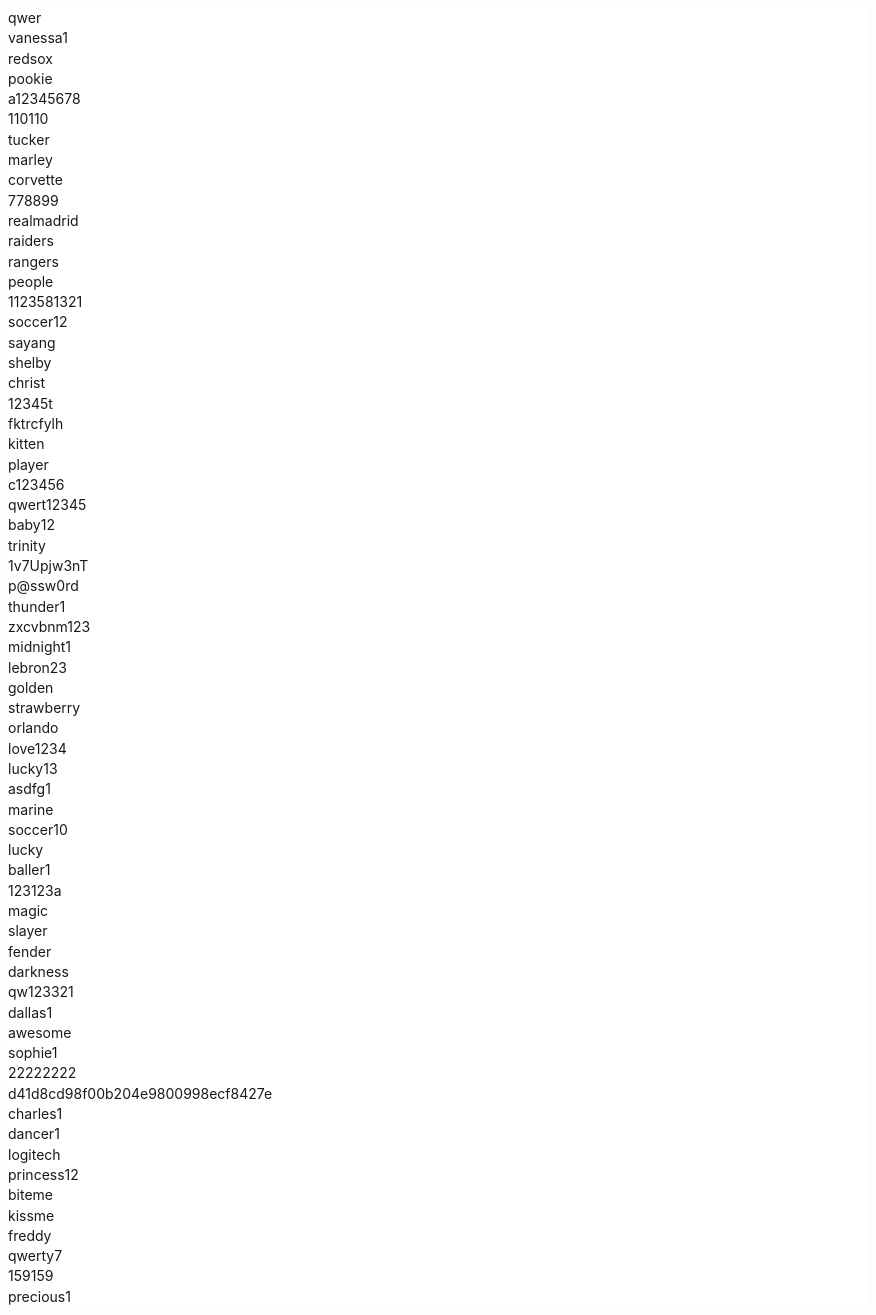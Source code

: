 qwer<br>
vanessa1<br>
redsox<br>
pookie<br>
a12345678<br>
110110<br>
tucker<br>
marley<br>
corvette<br>
778899<br>
realmadrid<br>
raiders<br>
rangers<br>
people<br>
1123581321<br>
soccer12<br>
sayang<br>
shelby<br>
christ<br>
12345t<br>
fktrcfylh<br>
kitten<br>
player<br>
c123456<br>
qwert12345<br>
baby12<br>
trinity<br>
1v7Upjw3nT<br>
p@ssw0rd<br>
thunder1<br>
zxcvbnm123<br>
midnight1<br>
lebron23<br>
golden<br>
strawberry<br>
orlando<br>
love1234<br>
lucky13<br>
asdfg1<br>
marine<br>
soccer10<br>
lucky<br>
baller1<br>
123123a<br>
magic<br>
slayer<br>
fender<br>
darkness<br>
qw123321<br>
dallas1<br>
awesome<br>
sophie1<br>
22222222<br>
d41d8cd98f00b204e9800998ecf8427e<br>
charles1<br>
dancer1<br>
logitech<br>
princess12<br>
biteme<br>
kissme<br>
freddy<br>
qwerty7<br>
159159<br>
precious1<br>